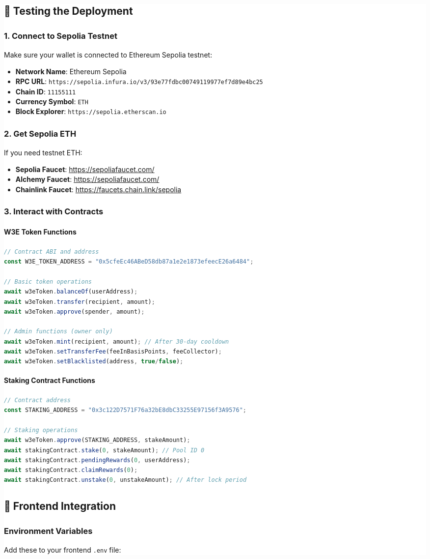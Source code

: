 ## 🧪 Testing the Deployment

### 1. Connect to Sepolia Testnet
Make sure your wallet is connected to Ethereum Sepolia testnet:
- **Network Name**: Ethereum Sepolia
- **RPC URL**: `https://sepolia.infura.io/v3/93e77fdbc00749119977ef7d89e4bc25`
- **Chain ID**: `11155111`
- **Currency Symbol**: `ETH`
- **Block Explorer**: `https://sepolia.etherscan.io`

### 2. Get Sepolia ETH
If you need testnet ETH:
- **Sepolia Faucet**: https://sepoliafaucet.com/
- **Alchemy Faucet**: https://sepoliafaucet.com/
- **Chainlink Faucet**: https://faucets.chain.link/sepolia

### 3. Interact with Contracts

#### W3E Token Functions
```javascript
// Contract ABI and address
const W3E_TOKEN_ADDRESS = "0x5cfeEc46ABeD58db87a1e2e1873efeecE26a6484";

// Basic token operations
await w3eToken.balanceOf(userAddress);
await w3eToken.transfer(recipient, amount);
await w3eToken.approve(spender, amount);

// Admin functions (owner only)
await w3eToken.mint(recipient, amount); // After 30-day cooldown
await w3eToken.setTransferFee(feeInBasisPoints, feeCollector);
await w3eToken.setBlacklisted(address, true/false);
```

#### Staking Contract Functions
```javascript
// Contract address
const STAKING_ADDRESS = "0x3c122D7571F76a32bE8dbC33255E97156f3A9576";

// Staking operations
await w3eToken.approve(STAKING_ADDRESS, stakeAmount);
await stakingContract.stake(0, stakeAmount); // Pool ID 0
await stakingContract.pendingRewards(0, userAddress);
await stakingContract.claimRewards(0);
await stakingContract.unstake(0, unstakeAmount); // After lock period
```

## 📱 Frontend Integration

### Environment Variables
Add these to your frontend `.env` file:
